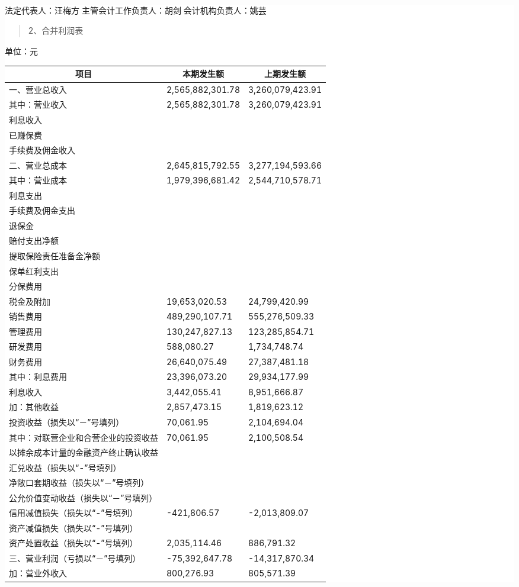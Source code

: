 法定代表人：汪梅方       主管会计工作负责人：胡剑         会计机构负责人：姚芸  

>2、合并利润表  

单位：元  

| 项目|本期发生额|上期发生额|
| ---|---|---|
| 一、营业总收入|2,565,882,301.78|3,260,079,423.91|
| 其中：营业收入|2,565,882,301.78|3,260,079,423.91|
| 利息收入|||
| 已赚保费|||
| 手续费及佣金收入|||
| 二、营业总成本|2,645,815,792.55|3,277,194,593.66|
| 其中：营业成本|1,979,396,681.42|2,544,710,578.71|
| 利息支出|||
| 手续费及佣金支出|||
| 退保金|||
| 赔付支出净额|||
| 提取保险责任准备金净额|||
| 保单红利支出|||
| 分保费用|||
| 税金及附加|19,653,020.53|24,799,420.99|
| 销售费用|489,290,107.71|555,276,509.33|
| 管理费用|130,247,827.13|123,285,854.71|
| 研发费用|588,080.27|1,734,748.74|
| 财务费用|26,640,075.49|27,387,481.18|
| 其中：利息费用|23,396,073.20|29,934,177.99|
| 利息收入|3,442,055.41|8,951,666.87|
| 加：其他收益|2,857,473.15|1,819,623.12|
| 投资收益（损失以“－”号填列）|70,061.95|2,104,694.04|
| 其中：对联营企业和合营企业的投资收益|70,061.95|2,100,508.54|
| 以摊余成本计量的金融资产终止确认收益|||
| 汇兑收益（损失以“-”号填列）|||
| 净敞口套期收益（损失以“－”号填列）|||
| 公允价值变动收益（损失以“－”号填列）|||
| 信用减值损失（损失以“-”号填列）|-421,806.57|-2,013,809.07|
| 资产减值损失（损失以“-”号填列）|||
| 资产处置收益（损失以“-”号填列）|2,035,114.46|886,791.32|
| 三、营业利润（亏损以“－”号填列）|-75,392,647.78|-14,317,870.34|
| 加：营业外收入|800,276.93|805,571.39|